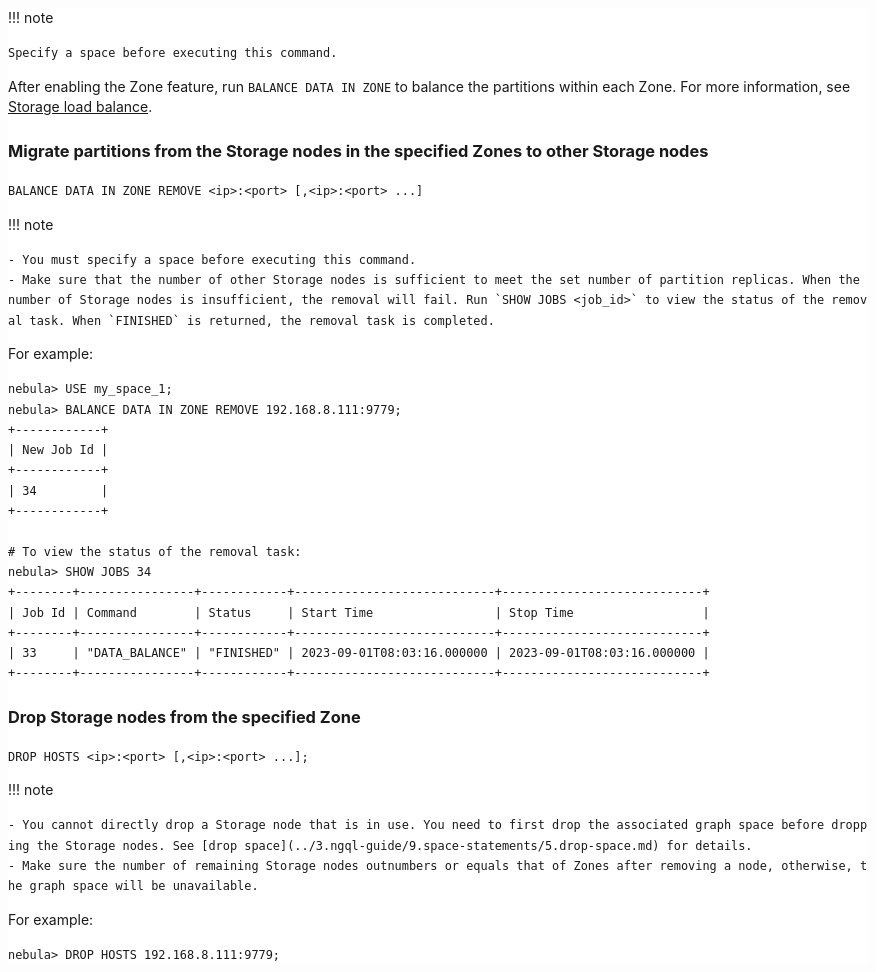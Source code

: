 !!! note

    Specify a space before executing this command.

After enabling the Zone feature, run `BALANCE DATA IN ZONE` to balance the partitions within each Zone. For more information, see [Storage load balance](../8.service-tuning/load-balance.md).

### Migrate partitions from the Storage nodes in the specified Zones to other Storage nodes 

```ngql
BALANCE DATA IN ZONE REMOVE <ip>:<port> [,<ip>:<port> ...]
```

!!! note

    - You must specify a space before executing this command.
    - Make sure that the number of other Storage nodes is sufficient to meet the set number of partition replicas. When the number of Storage nodes is insufficient, the removal will fail. Run `SHOW JOBS <job_id>` to view the status of the removal task. When `FINISHED` is returned, the removal task is completed.


For example: 

```ngql
nebula> USE my_space_1;
nebula> BALANCE DATA IN ZONE REMOVE 192.168.8.111:9779;
+------------+
| New Job Id |
+------------+
| 34         |
+------------+

# To view the status of the removal task:
nebula> SHOW JOBS 34
+--------+----------------+------------+----------------------------+----------------------------+
| Job Id | Command        | Status     | Start Time                 | Stop Time                  |
+--------+----------------+------------+----------------------------+----------------------------+
| 33     | "DATA_BALANCE" | "FINISHED" | 2023-09-01T08:03:16.000000 | 2023-09-01T08:03:16.000000 |
+--------+----------------+------------+----------------------------+----------------------------+
```

### Drop Storage nodes from the specified Zone

```ngql
DROP HOSTS <ip>:<port> [,<ip>:<port> ...];
```

!!! note

    - You cannot directly drop a Storage node that is in use. You need to first drop the associated graph space before dropping the Storage nodes. See [drop space](../3.ngql-guide/9.space-statements/5.drop-space.md) for details.
    - Make sure the number of remaining Storage nodes outnumbers or equals that of Zones after removing a node, otherwise, the graph space will be unavailable.

For example: 

```ngql
nebula> DROP HOSTS 192.168.8.111:9779;
```



